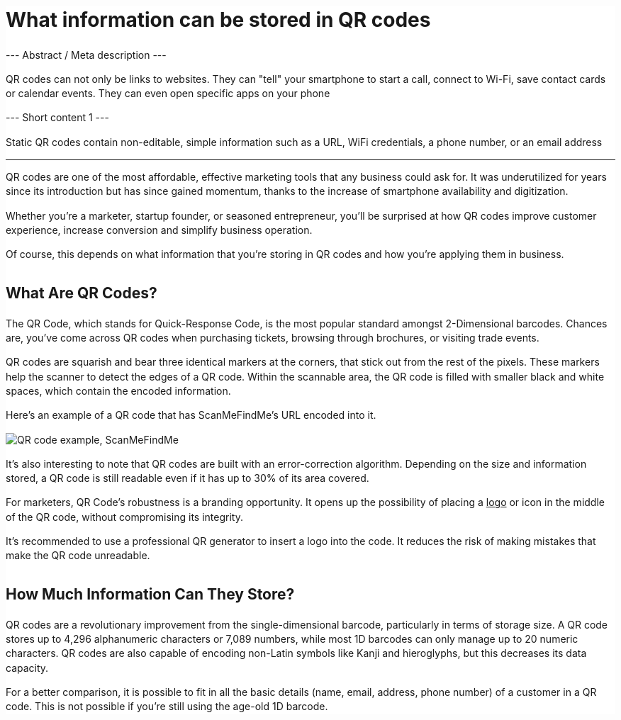 <h1>What information can be stored in QR codes</h1>

--- Abstract / Meta description ---

QR codes can not only be links to websites. They can "tell" your smartphone to start a call, connect to Wi-Fi, save contact cards or calendar events. They can even open specific apps on your phone

--- Short content 1 ---

Static QR codes contain non-editable, simple information such as a URL, WiFi credentials, a phone number, or an email address

----------

<p>QR codes are one of the most affordable, effective marketing tools that any business could ask for. It was underutilized for years since its introduction but has since gained momentum, thanks to the increase of smartphone availability and digitization.</p>

<p>Whether you’re a marketer, startup founder, or seasoned entrepreneur, you’ll be surprised at how QR codes improve customer experience, increase conversion and simplify business operation. </p>

<p>Of course, this depends on what information that you’re storing in QR codes and how you’re applying them in business.</p>

<h2>What Are QR Codes?</h2>

<p>The QR Code, which stands for Quick-Response Code, is the most popular standard amongst 2-Dimensional barcodes. Chances are, you’ve come across QR codes when purchasing tickets, browsing through brochures, or visiting trade events. </p>

<p>QR codes are squarish and bear three identical markers at the corners, that stick out from the rest of the pixels. These markers help the scanner to detect the edges of a QR code. Within the scannable area, the QR code is filled with smaller black and white spaces, which contain the encoded information.</p>

<p>Here’s an example of a QR code that has ScanMeFindMe’s URL encoded into it.</p>

<p class="imageholder">
<img src="https://media.scanmefindme.com/blog/about_static/files/img 1 - qr.png" alt="QR code example, ScanMeFindMe"></p>

<p>It’s also interesting to note that QR codes are built with an error-correction algorithm. Depending on the size and information stored, a QR code is still readable even if it has up to 30% of its area covered. </p>

<p>For marketers, QR Code’s robustness is a branding opportunity. It opens up the possibility of placing a <a href="#article:about_logos" title="QR codes with a logo">logo</a> or icon in the middle of the QR code, without compromising its integrity. </p>

<p>It’s recommended to use a professional QR generator to insert a logo into the code. It reduces the risk of making mistakes that make the QR code unreadable. </p>

<h2>How Much Information Can They Store? </h2>

<p>QR codes are a revolutionary improvement from the single-dimensional barcode, particularly in terms of storage size. A QR code stores up to 4,296 alphanumeric characters or 7,089 numbers, while most 1D barcodes can only manage up to 20 numeric characters. QR codes are also capable of encoding non-Latin symbols like Kanji and hieroglyphs, but this decreases its data capacity. </p>

<p>For a better comparison, it is possible to fit in all the basic details (name, email, address, phone number) of a customer in a QR code. This is not possible if you’re still using the age-old 1D barcode. </p>

